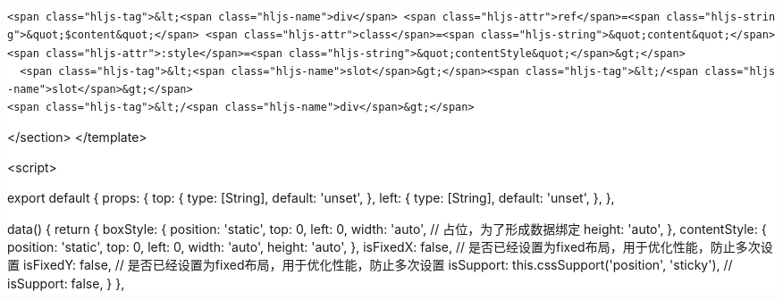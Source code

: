     <span class="hljs-tag">&lt;<span class="hljs-name">div</span> <span class="hljs-attr">ref</span>=<span class="hljs-string">&quot;$content&quot;</span> <span class="hljs-attr">class</span>=<span class="hljs-string">&quot;content&quot;</span> <span class="hljs-attr">:style</span>=<span class="hljs-string">&quot;contentStyle&quot;</span>&gt;</span>
      <span class="hljs-tag">&lt;<span class="hljs-name">slot</span>&gt;</span><span class="hljs-tag">&lt;/<span class="hljs-name">slot</span>&gt;</span>
    <span class="hljs-tag">&lt;/<span class="hljs-name">div</span>&gt;</span>
  <span class="hljs-tag">&lt;/<span class="hljs-name">section</span>&gt;</span>
<span class="hljs-tag">&lt;/<span class="hljs-name">template</span>&gt;</span>

<span class="hljs-tag">&lt;<span class="hljs-name">script</span>&gt;</span><span class="javascript">

<span class="hljs-keyword">export</span> <span class="hljs-keyword">default</span> {
  <span class="hljs-attr">props</span>: {
    <span class="hljs-attr">top</span>: {
      <span class="hljs-attr">type</span>: [<span class="hljs-built_in">String</span>],
      <span class="hljs-attr">default</span>: <span class="hljs-string">&apos;unset&apos;</span>,
    },
    <span class="hljs-attr">left</span>: {
      <span class="hljs-attr">type</span>: [<span class="hljs-built_in">String</span>],
      <span class="hljs-attr">default</span>: <span class="hljs-string">&apos;unset&apos;</span>,
    },
  },

  data() {
    <span class="hljs-keyword">return</span> {
      <span class="hljs-attr">boxStyle</span>: {
        <span class="hljs-attr">position</span>: <span class="hljs-string">&apos;static&apos;</span>,
        <span class="hljs-attr">top</span>: <span class="hljs-number">0</span>,
        <span class="hljs-attr">left</span>: <span class="hljs-number">0</span>,
        <span class="hljs-attr">width</span>: <span class="hljs-string">&apos;auto&apos;</span>, <span class="hljs-comment">// &#x5360;&#x4F4D;&#xFF0C;&#x4E3A;&#x4E86;&#x5F62;&#x6210;&#x6570;&#x636E;&#x7ED1;&#x5B9A;</span>
        height: <span class="hljs-string">&apos;auto&apos;</span>,
      },
      <span class="hljs-attr">contentStyle</span>: {
        <span class="hljs-attr">position</span>: <span class="hljs-string">&apos;static&apos;</span>,
        <span class="hljs-attr">top</span>: <span class="hljs-number">0</span>,
        <span class="hljs-attr">left</span>: <span class="hljs-number">0</span>,
        <span class="hljs-attr">width</span>: <span class="hljs-string">&apos;auto&apos;</span>,
        <span class="hljs-attr">height</span>: <span class="hljs-string">&apos;auto&apos;</span>,
      },
      <span class="hljs-attr">isFixedX</span>: <span class="hljs-literal">false</span>, <span class="hljs-comment">// &#x662F;&#x5426;&#x5DF2;&#x7ECF;&#x8BBE;&#x7F6E;&#x4E3A;fixed&#x5E03;&#x5C40;&#xFF0C;&#x7528;&#x4E8E;&#x4F18;&#x5316;&#x6027;&#x80FD;&#xFF0C;&#x9632;&#x6B62;&#x591A;&#x6B21;&#x8BBE;&#x7F6E;</span>
      isFixedY: <span class="hljs-literal">false</span>, <span class="hljs-comment">// &#x662F;&#x5426;&#x5DF2;&#x7ECF;&#x8BBE;&#x7F6E;&#x4E3A;fixed&#x5E03;&#x5C40;&#xFF0C;&#x7528;&#x4E8E;&#x4F18;&#x5316;&#x6027;&#x80FD;&#xFF0C;&#x9632;&#x6B62;&#x591A;&#x6B21;&#x8BBE;&#x7F6E;</span>
      isSupport: <span class="hljs-keyword">this</span>.cssSupport(<span class="hljs-string">&apos;position&apos;</span>, <span class="hljs-string">&apos;sticky&apos;</span>),
      <span class="hljs-comment">// isSupport: false,</span>
    }
  },
